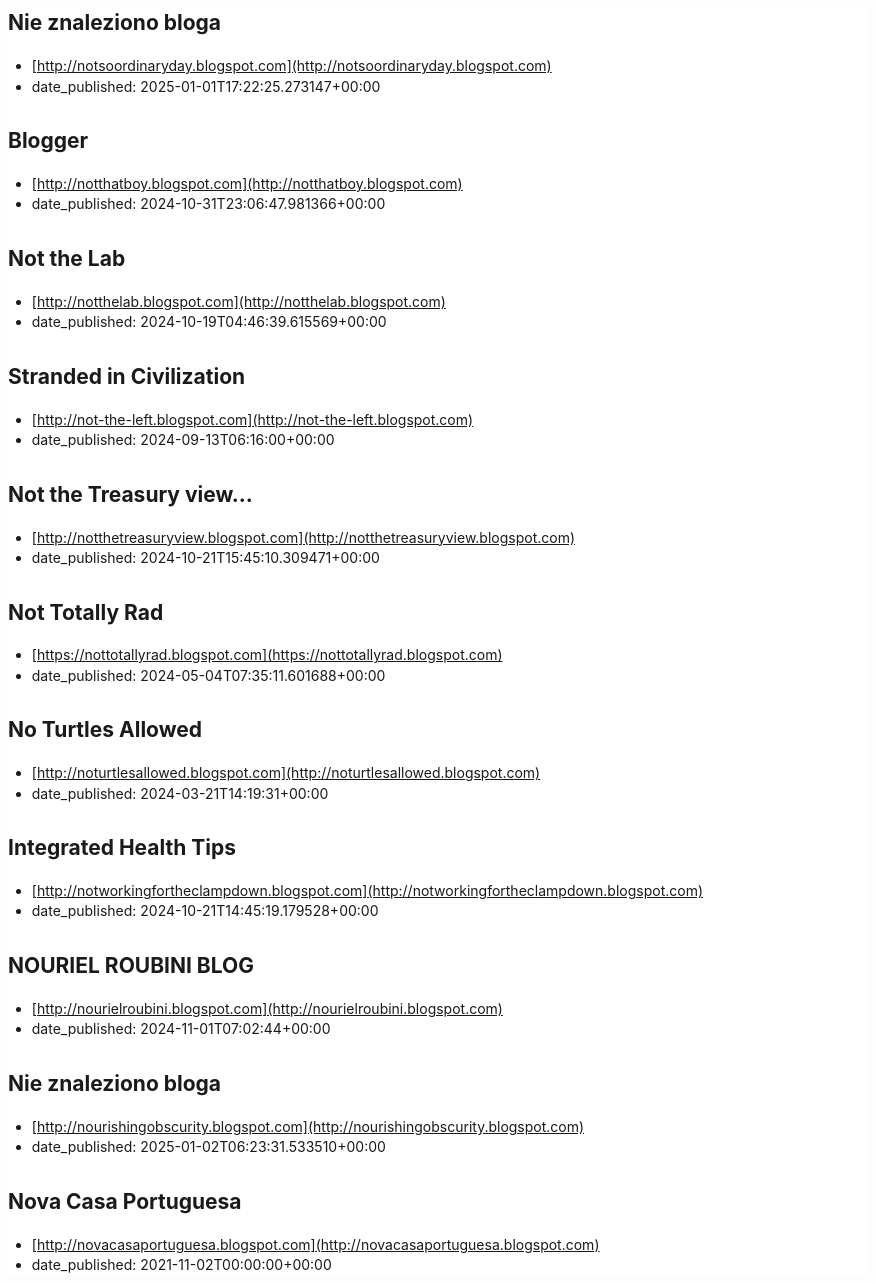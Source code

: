  ## Nie znaleziono bloga
 - [http://notsoordinaryday.blogspot.com](http://notsoordinaryday.blogspot.com)
 - date_published: 2025-01-01T17:22:25.273147+00:00

 ## Blogger
 - [http://notthatboy.blogspot.com](http://notthatboy.blogspot.com)
 - date_published: 2024-10-31T23:06:47.981366+00:00

 ## Not the Lab
 - [http://notthelab.blogspot.com](http://notthelab.blogspot.com)
 - date_published: 2024-10-19T04:46:39.615569+00:00

 ## Stranded in Civilization
 - [http://not-the-left.blogspot.com](http://not-the-left.blogspot.com)
 - date_published: 2024-09-13T06:16:00+00:00

 ## Not the Treasury view...
 - [http://notthetreasuryview.blogspot.com](http://notthetreasuryview.blogspot.com)
 - date_published: 2024-10-21T15:45:10.309471+00:00

 ## Not Totally Rad
 - [https://nottotallyrad.blogspot.com](https://nottotallyrad.blogspot.com)
 - date_published: 2024-05-04T07:35:11.601688+00:00

 ## No Turtles Allowed
 - [http://noturtlesallowed.blogspot.com](http://noturtlesallowed.blogspot.com)
 - date_published: 2024-03-21T14:19:31+00:00

 ## Integrated Health Tips
 - [http://notworkingfortheclampdown.blogspot.com](http://notworkingfortheclampdown.blogspot.com)
 - date_published: 2024-10-21T14:45:19.179528+00:00

 ## NOURIEL ROUBINI  BLOG
 - [http://nourielroubini.blogspot.com](http://nourielroubini.blogspot.com)
 - date_published: 2024-11-01T07:02:44+00:00

 ## Nie znaleziono bloga
 - [http://nourishingobscurity.blogspot.com](http://nourishingobscurity.blogspot.com)
 - date_published: 2025-01-02T06:23:31.533510+00:00

 ## Nova Casa Portuguesa
 - [http://novacasaportuguesa.blogspot.com](http://novacasaportuguesa.blogspot.com)
 - date_published: 2021-11-02T00:00:00+00:00
